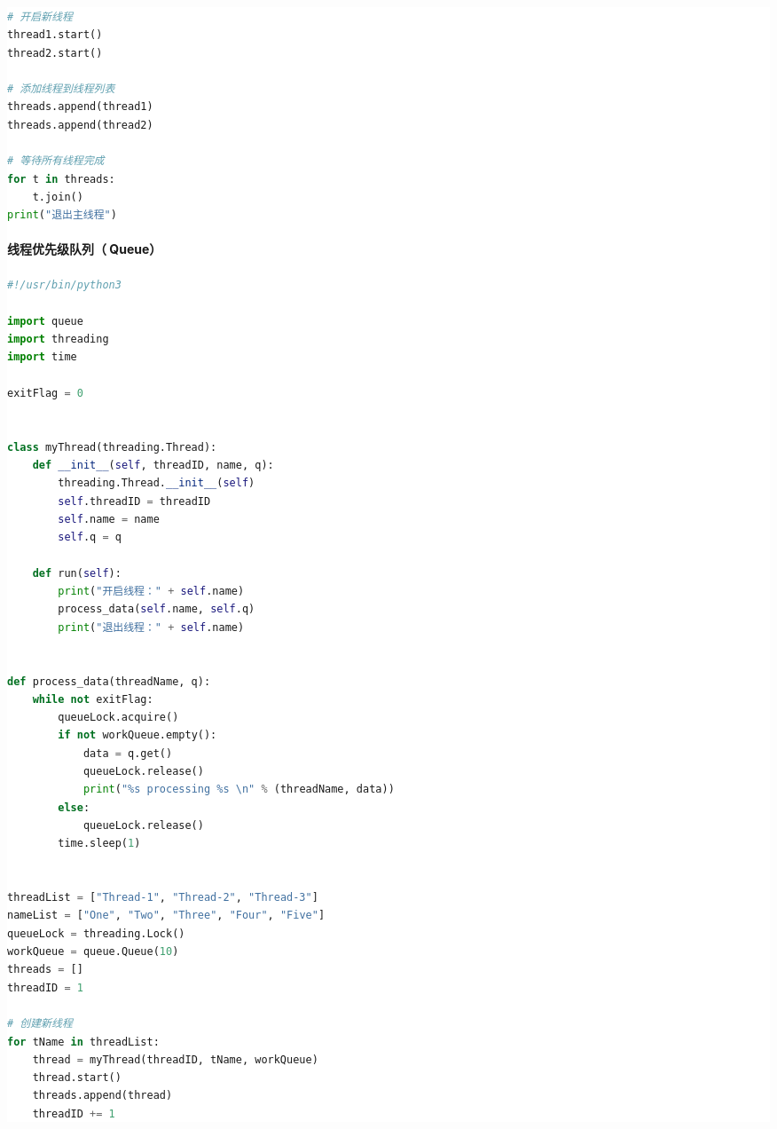 ```python
# 开启新线程
thread1.start()
thread2.start()

# 添加线程到线程列表
threads.append(thread1)
threads.append(thread2)

# 等待所有线程完成
for t in threads:
    t.join()
print("退出主线程")
```

#### 线程优先级队列（ Queue）

```python
#!/usr/bin/python3

import queue
import threading
import time

exitFlag = 0


class myThread(threading.Thread):
    def __init__(self, threadID, name, q):
        threading.Thread.__init__(self)
        self.threadID = threadID
        self.name = name
        self.q = q

    def run(self):
        print("开启线程：" + self.name)
        process_data(self.name, self.q)
        print("退出线程：" + self.name)


def process_data(threadName, q):
    while not exitFlag:
        queueLock.acquire()
        if not workQueue.empty():
            data = q.get()
            queueLock.release()
            print("%s processing %s \n" % (threadName, data))
        else:
            queueLock.release()
        time.sleep(1)


threadList = ["Thread-1", "Thread-2", "Thread-3"]
nameList = ["One", "Two", "Three", "Four", "Five"]
queueLock = threading.Lock()
workQueue = queue.Queue(10)
threads = []
threadID = 1

# 创建新线程
for tName in threadList:
    thread = myThread(threadID, tName, workQueue)
    thread.start()
    threads.append(thread)
    threadID += 1
```